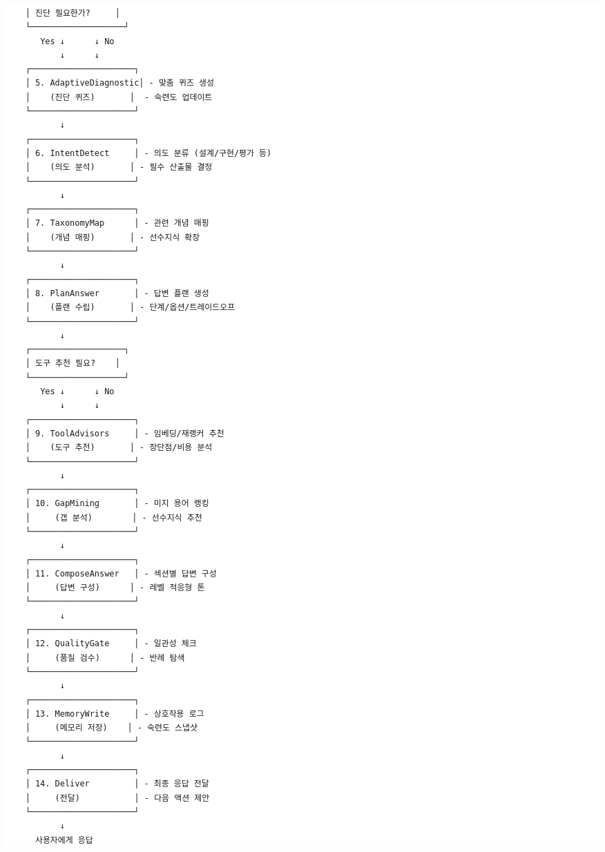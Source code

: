 ```
    │ 진단 필요한가?     │
    └───────────────────┘
       Yes ↓      ↓ No
           ↓      ↓
    ┌─────────────────────┐
    │ 5. AdaptiveDiagnostic│ - 맞춤 퀴즈 생성
    │    (진단 퀴즈)       │  - 숙련도 업데이트
    └─────────────────────┘
           ↓
    ┌─────────────────────┐
    │ 6. IntentDetect     │ - 의도 분류 (설계/구현/평가 등)
    │    (의도 분석)       │ - 필수 산출물 결정
    └─────────────────────┘
           ↓
    ┌─────────────────────┐
    │ 7. TaxonomyMap      │ - 관련 개념 매핑
    │    (개념 매핑)       │ - 선수지식 확장
    └─────────────────────┘
           ↓
    ┌─────────────────────┐
    │ 8. PlanAnswer       │ - 답변 플랜 생성
    │    (플랜 수립)       │ - 단계/옵션/트레이드오프
    └─────────────────────┘
           ↓
    ┌───────────────────┐
    │ 도구 추천 필요?    │
    └───────────────────┘
       Yes ↓      ↓ No
           ↓      ↓
    ┌─────────────────────┐
    │ 9. ToolAdvisors     │ - 임베딩/재랭커 추천
    │    (도구 추천)       │ - 장단점/비용 분석
    └─────────────────────┘
           ↓
    ┌─────────────────────┐
    │ 10. GapMining       │ - 미지 용어 랭킹
    │     (갭 분석)        │ - 선수지식 추천
    └─────────────────────┘
           ↓
    ┌─────────────────────┐
    │ 11. ComposeAnswer   │ - 섹션별 답변 구성
    │     (답변 구성)      │ - 레벨 적응형 톤
    └─────────────────────┘
           ↓
    ┌─────────────────────┐
    │ 12. QualityGate     │ - 일관성 체크
    │     (품질 검수)      │ - 반례 탐색
    └─────────────────────┘
           ↓
    ┌─────────────────────┐
    │ 13. MemoryWrite     │ - 상호작용 로그
    │     (메모리 저장)    │ - 숙련도 스냅샷
    └─────────────────────┘
           ↓
    ┌─────────────────────┐
    │ 14. Deliver         │ - 최종 응답 전달
    │     (전달)           │ - 다음 액션 제안
    └─────────────────────┘
           ↓
      사용자에게 응답
```
